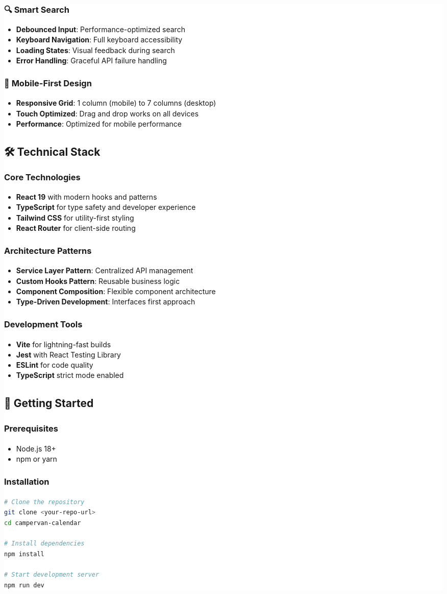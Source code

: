 ### 🔍 **Smart Search**
- **Debounced Input**: Performance-optimized search
- **Keyboard Navigation**: Full keyboard accessibility
- **Loading States**: Visual feedback during search
- **Error Handling**: Graceful API failure handling

### 📱 **Mobile-First Design**
- **Responsive Grid**: 1 column (mobile) to 7 columns (desktop)
- **Touch Optimized**: Drag and drop works on all devices
- **Performance**: Optimized for mobile performance

## 🛠️ **Technical Stack**

### **Core Technologies**
- **React 19** with modern hooks and patterns
- **TypeScript** for type safety and developer experience
- **Tailwind CSS** for utility-first styling
- **React Router** for client-side routing

### **Architecture Patterns**
- **Service Layer Pattern**: Centralized API management
- **Custom Hooks Pattern**: Reusable business logic
- **Component Composition**: Flexible component architecture
- **Type-Driven Development**: Interfaces first approach

### **Development Tools**
- **Vite** for lightning-fast builds
- **Jest** with React Testing Library
- **ESLint** for code quality
- **TypeScript** strict mode enabled

## 🚀 **Getting Started**

### **Prerequisites**
- Node.js 18+ 
- npm or yarn

### **Installation**
```bash
# Clone the repository
git clone <your-repo-url>
cd campervan-calendar

# Install dependencies
npm install

# Start development server
npm run dev
```
